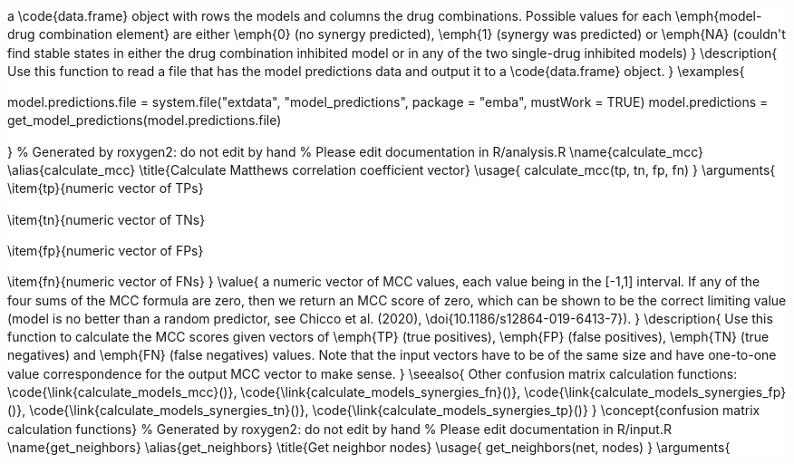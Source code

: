 a \code{data.frame} object with rows the models and columns the
drug combinations. Possible values for each \emph{model-drug combination
element} are either \emph{0} (no synergy predicted), \emph{1} (synergy was
predicted) or \emph{NA} (couldn't find stable states in either the drug
combination inhibited model or in any of the two single-drug inhibited models)
}
\description{
Use this function to read a file that has the model predictions data
and output it to a \code{data.frame} object.
}
\examples{

model.predictions.file = system.file("extdata", "model_predictions",
  package = "emba", mustWork = TRUE)
model.predictions = get_model_predictions(model.predictions.file)

}
% Generated by roxygen2: do not edit by hand
% Please edit documentation in R/analysis.R
\name{calculate_mcc}
\alias{calculate_mcc}
\title{Calculate Matthews correlation coefficient vector}
\usage{
calculate_mcc(tp, tn, fp, fn)
}
\arguments{
\item{tp}{numeric vector of TPs}

\item{tn}{numeric vector of TNs}

\item{fp}{numeric vector of FPs}

\item{fn}{numeric vector of FNs}
}
\value{
a numeric vector of MCC values, each value being in the [-1,1]
interval. If any of the four sums of the MCC formula are zero, then we return
an MCC score of zero, which can be shown to be the correct limiting value (model
is no better than a random predictor, see Chicco et al. (2020),
\doi{10.1186/s12864-019-6413-7}).
}
\description{
Use this function to calculate the MCC scores given vectors of \emph{TP} (true
positives), \emph{FP} (false positives), \emph{TN} (true negatives) and \emph{FN}
(false negatives) values.
Note that the input vectors have to be of the same size and have one-to-one value
correspondence for the output MCC vector to make sense.
}
\seealso{
Other confusion matrix calculation functions: 
\code{\link{calculate_models_mcc}()},
\code{\link{calculate_models_synergies_fn}()},
\code{\link{calculate_models_synergies_fp}()},
\code{\link{calculate_models_synergies_tn}()},
\code{\link{calculate_models_synergies_tp}()}
}
\concept{confusion matrix calculation functions}
% Generated by roxygen2: do not edit by hand
% Please edit documentation in R/input.R
\name{get_neighbors}
\alias{get_neighbors}
\title{Get neighbor nodes}
\usage{
get_neighbors(net, nodes)
}
\arguments{

[homepage]: https://www.contributor-covenant.org